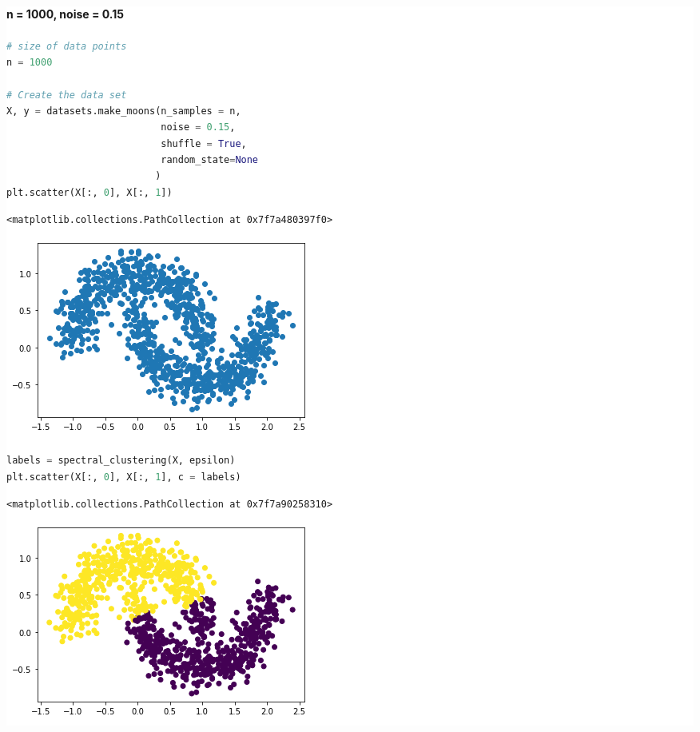 #### n = 1000, noise = 0.15


```python
# size of data points
n = 1000

# Create the data set
X, y = datasets.make_moons(n_samples = n,
                           noise = 0.15,
                           shuffle = True,
                           random_state=None
                          )
plt.scatter(X[:, 0], X[:, 1])
```




    <matplotlib.collections.PathCollection at 0x7f7a480397f0>




![png](https://github.com/jeff1hwang/jeff1hwang.github.io/blob/master/images/blog_post4/output_64_1.png?raw=true)
    



```python
labels = spectral_clustering(X, epsilon)
plt.scatter(X[:, 0], X[:, 1], c = labels)
```




    <matplotlib.collections.PathCollection at 0x7f7a90258310>




![png](https://github.com/jeff1hwang/jeff1hwang.github.io/blob/master/images/blog_post4/output_65_1.png?raw=true)
    